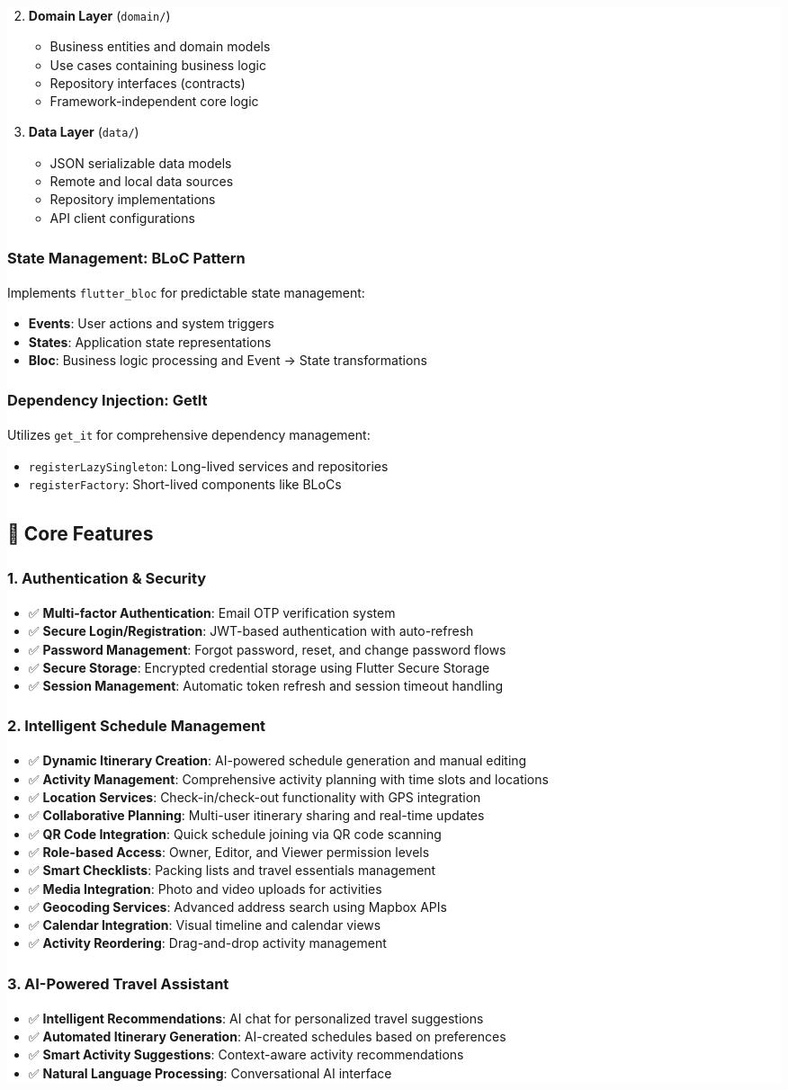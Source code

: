 2. **Domain Layer** (`domain/`)
   - Business entities and domain models
   - Use cases containing business logic
   - Repository interfaces (contracts)
   - Framework-independent core logic

3. **Data Layer** (`data/`)
   - JSON serializable data models
   - Remote and local data sources
   - Repository implementations
   - API client configurations

### State Management: BLoC Pattern

Implements `flutter_bloc` for predictable state management:
- **Events**: User actions and system triggers
- **States**: Application state representations
- **Bloc**: Business logic processing and Event → State transformations

### Dependency Injection: GetIt

Utilizes `get_it` for comprehensive dependency management:
- `registerLazySingleton`: Long-lived services and repositories
- `registerFactory`: Short-lived components like BLoCs

## 🎯 Core Features

### 1. Authentication & Security
- ✅ **Multi-factor Authentication**: Email OTP verification system
- ✅ **Secure Login/Registration**: JWT-based authentication with auto-refresh
- ✅ **Password Management**: Forgot password, reset, and change password flows
- ✅ **Secure Storage**: Encrypted credential storage using Flutter Secure Storage
- ✅ **Session Management**: Automatic token refresh and session timeout handling

### 2. Intelligent Schedule Management
- ✅ **Dynamic Itinerary Creation**: AI-powered schedule generation and manual editing
- ✅ **Activity Management**: Comprehensive activity planning with time slots and locations
- ✅ **Location Services**: Check-in/check-out functionality with GPS integration
- ✅ **Collaborative Planning**: Multi-user itinerary sharing and real-time updates
- ✅ **QR Code Integration**: Quick schedule joining via QR code scanning
- ✅ **Role-based Access**: Owner, Editor, and Viewer permission levels
- ✅ **Smart Checklists**: Packing lists and travel essentials management
- ✅ **Media Integration**: Photo and video uploads for activities
- ✅ **Geocoding Services**: Advanced address search using Mapbox APIs
- ✅ **Calendar Integration**: Visual timeline and calendar views
- ✅ **Activity Reordering**: Drag-and-drop activity management

### 3. AI-Powered Travel Assistant
- ✅ **Intelligent Recommendations**: AI chat for personalized travel suggestions
- ✅ **Automated Itinerary Generation**: AI-created schedules based on preferences
- ✅ **Smart Activity Suggestions**: Context-aware activity recommendations
- ✅ **Natural Language Processing**: Conversational AI interface
